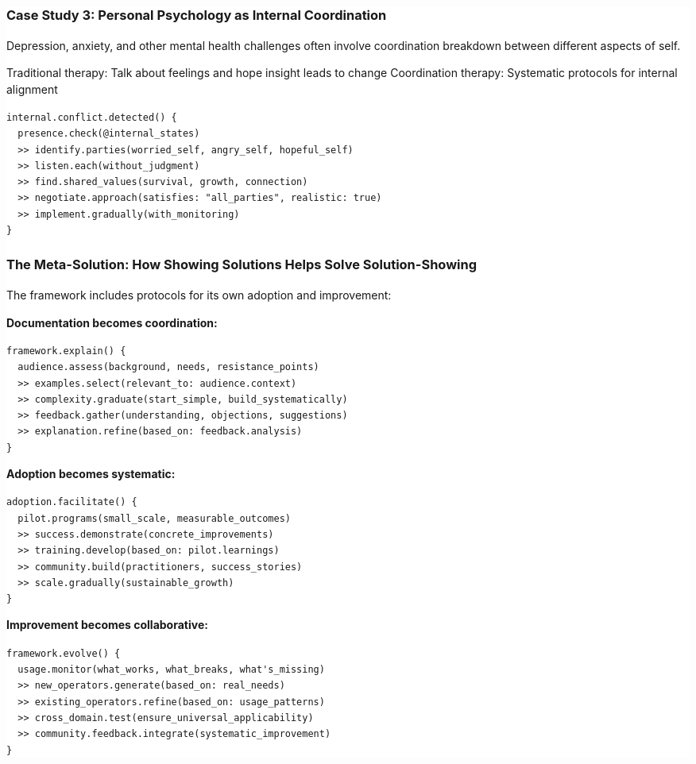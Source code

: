 ### Case Study 3: Personal Psychology as Internal Coordination

Depression, anxiety, and other mental health challenges often involve coordination breakdown between different aspects of self.

Traditional therapy: Talk about feelings and hope insight leads to change Coordination therapy: Systematic protocols for internal alignment

```
internal.conflict.detected() {
  presence.check(@internal_states)
  >> identify.parties(worried_self, angry_self, hopeful_self)
  >> listen.each(without_judgment)
  >> find.shared_values(survival, growth, connection)
  >> negotiate.approach(satisfies: "all_parties", realistic: true)
  >> implement.gradually(with_monitoring)
}
```

### The Meta-Solution: How Showing Solutions Helps Solve Solution-Showing

The framework includes protocols for its own adoption and improvement:

**Documentation becomes coordination:**

```
framework.explain() {
  audience.assess(background, needs, resistance_points)
  >> examples.select(relevant_to: audience.context)
  >> complexity.graduate(start_simple, build_systematically)
  >> feedback.gather(understanding, objections, suggestions)
  >> explanation.refine(based_on: feedback.analysis)
}
```

**Adoption becomes systematic:**

```
adoption.facilitate() {
  pilot.programs(small_scale, measurable_outcomes)
  >> success.demonstrate(concrete_improvements)
  >> training.develop(based_on: pilot.learnings)
  >> community.build(practitioners, success_stories)
  >> scale.gradually(sustainable_growth)
}
```

**Improvement becomes collaborative:**

```
framework.evolve() {
  usage.monitor(what_works, what_breaks, what's_missing)
  >> new_operators.generate(based_on: real_needs)
  >> existing_operators.refine(based_on: usage_patterns)
  >> cross_domain.test(ensure_universal_applicability)
  >> community.feedback.integrate(systematic_improvement)
}
```
